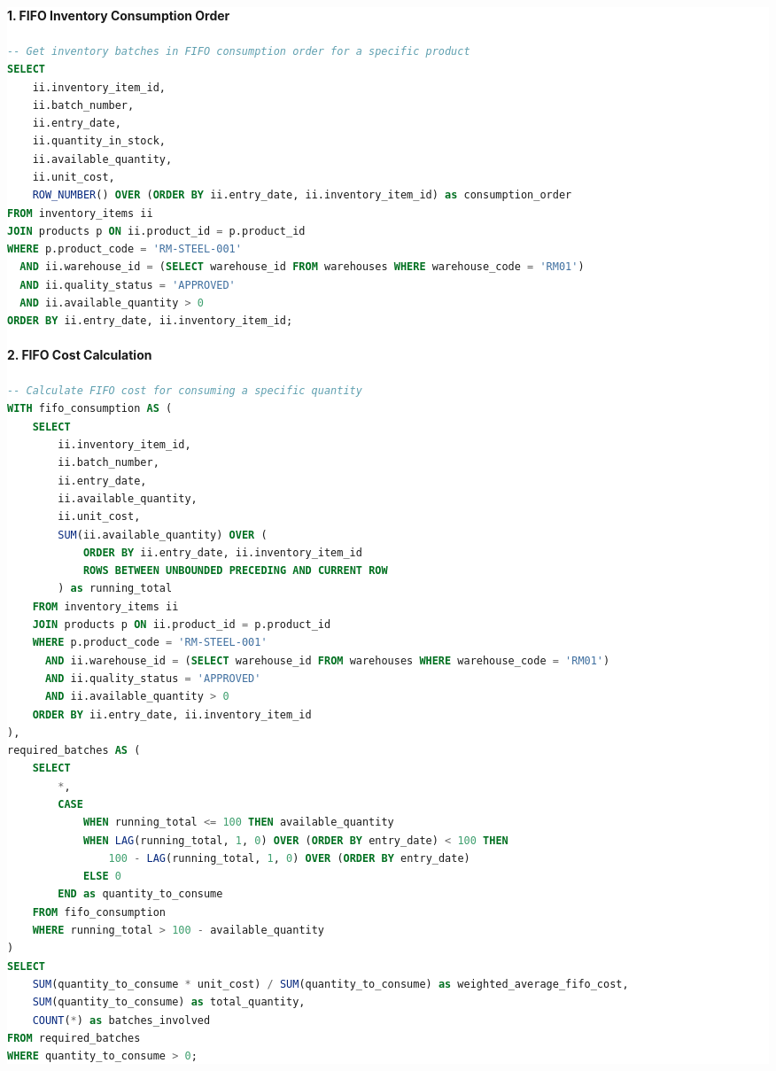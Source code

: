 #### 1. FIFO Inventory Consumption Order
```sql
-- Get inventory batches in FIFO consumption order for a specific product
SELECT 
    ii.inventory_item_id,
    ii.batch_number,
    ii.entry_date,
    ii.quantity_in_stock,
    ii.available_quantity,
    ii.unit_cost,
    ROW_NUMBER() OVER (ORDER BY ii.entry_date, ii.inventory_item_id) as consumption_order
FROM inventory_items ii
JOIN products p ON ii.product_id = p.product_id
WHERE p.product_code = 'RM-STEEL-001'
  AND ii.warehouse_id = (SELECT warehouse_id FROM warehouses WHERE warehouse_code = 'RM01')
  AND ii.quality_status = 'APPROVED'
  AND ii.available_quantity > 0
ORDER BY ii.entry_date, ii.inventory_item_id;
```

#### 2. FIFO Cost Calculation
```sql
-- Calculate FIFO cost for consuming a specific quantity
WITH fifo_consumption AS (
    SELECT 
        ii.inventory_item_id,
        ii.batch_number,
        ii.entry_date,
        ii.available_quantity,
        ii.unit_cost,
        SUM(ii.available_quantity) OVER (
            ORDER BY ii.entry_date, ii.inventory_item_id 
            ROWS BETWEEN UNBOUNDED PRECEDING AND CURRENT ROW
        ) as running_total
    FROM inventory_items ii
    JOIN products p ON ii.product_id = p.product_id
    WHERE p.product_code = 'RM-STEEL-001'
      AND ii.warehouse_id = (SELECT warehouse_id FROM warehouses WHERE warehouse_code = 'RM01')
      AND ii.quality_status = 'APPROVED'
      AND ii.available_quantity > 0
    ORDER BY ii.entry_date, ii.inventory_item_id
),
required_batches AS (
    SELECT 
        *,
        CASE 
            WHEN running_total <= 100 THEN available_quantity
            WHEN LAG(running_total, 1, 0) OVER (ORDER BY entry_date) < 100 THEN 
                100 - LAG(running_total, 1, 0) OVER (ORDER BY entry_date)
            ELSE 0
        END as quantity_to_consume
    FROM fifo_consumption
    WHERE running_total > 100 - available_quantity
)
SELECT 
    SUM(quantity_to_consume * unit_cost) / SUM(quantity_to_consume) as weighted_average_fifo_cost,
    SUM(quantity_to_consume) as total_quantity,
    COUNT(*) as batches_involved
FROM required_batches
WHERE quantity_to_consume > 0;
```
